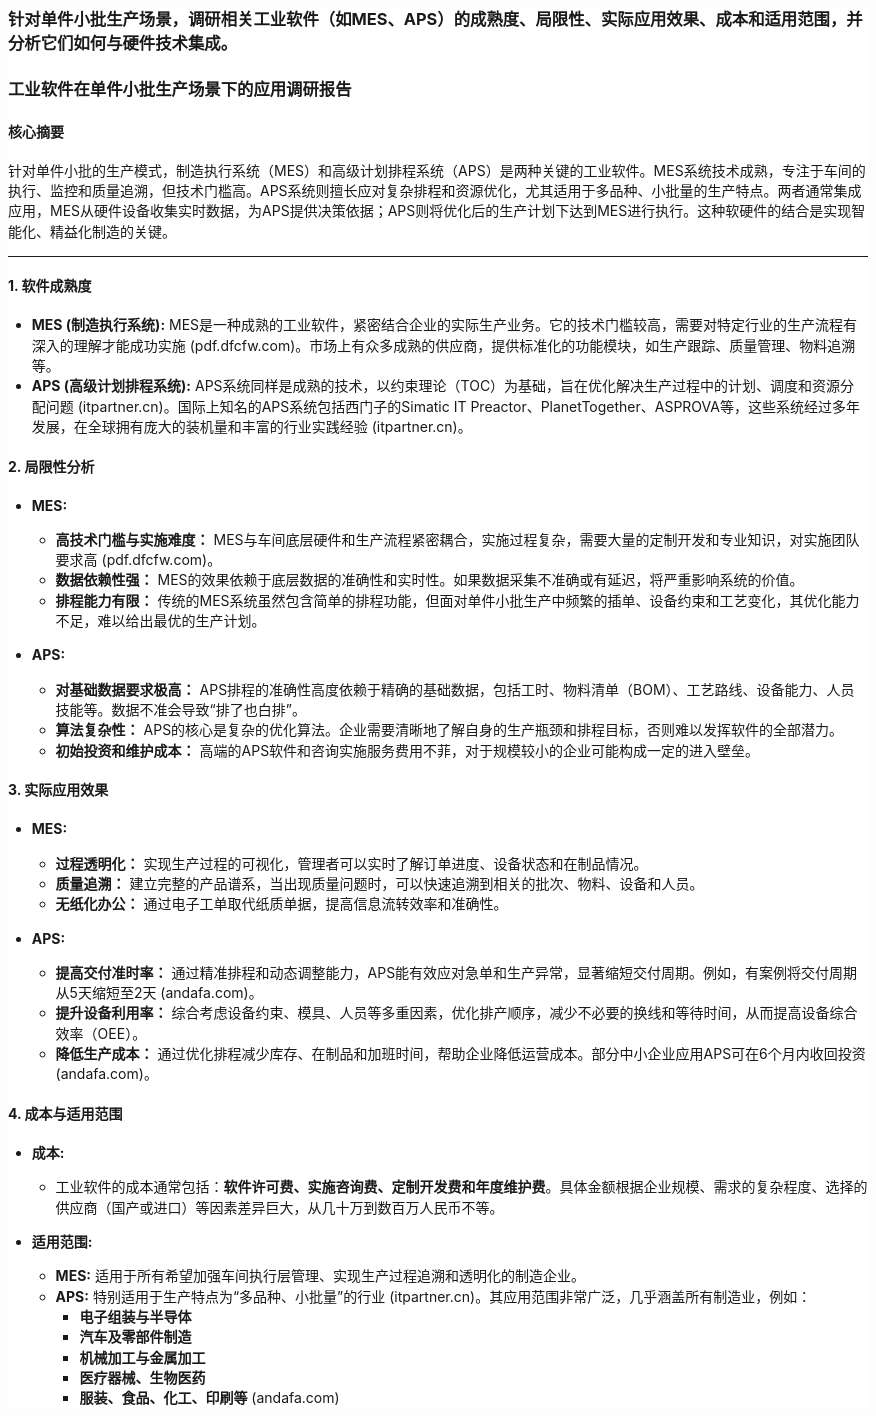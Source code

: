  
 ### 针对单件小批生产场景，调研相关工业软件（如MES、APS）的成熟度、局限性、实际应用效果、成本和适用范围，并分析它们如何与硬件技术集成。

### 工业软件在单件小批生产场景下的应用调研报告

#### 核心摘要
针对单件小批的生产模式，制造执行系统（MES）和高级计划排程系统（APS）是两种关键的工业软件。MES系统技术成熟，专注于车间的执行、监控和质量追溯，但技术门槛高。APS系统则擅长应对复杂排程和资源优化，尤其适用于多品种、小批量的生产特点。两者通常集成应用，MES从硬件设备收集实时数据，为APS提供决策依据；APS则将优化后的生产计划下达到MES进行执行。这种软硬件的结合是实现智能化、精益化制造的关键。

---

#### 1. 软件成熟度

*   **MES (制造执行系统):** MES是一种成熟的工业软件，紧密结合企业的实际生产业务。它的技术门槛较高，需要对特定行业的生产流程有深入的理解才能成功实施 (pdf.dfcfw.com)。市场上有众多成熟的供应商，提供标准化的功能模块，如生产跟踪、质量管理、物料追溯等。
*   **APS (高级计划排程系统):** APS系统同样是成熟的技术，以约束理论（TOC）为基础，旨在优化解决生产过程中的计划、调度和资源分配问题 (itpartner.cn)。国际上知名的APS系统包括西门子的Simatic IT Preactor、PlanetTogether、ASPROVA等，这些系统经过多年发展，在全球拥有庞大的装机量和丰富的行业实践经验 (itpartner.cn)。

#### 2. 局限性分析

*   **MES:**
    *   **高技术门槛与实施难度：** MES与车间底层硬件和生产流程紧密耦合，实施过程复杂，需要大量的定制开发和专业知识，对实施团队要求高 (pdf.dfcfw.com)。
    *   **数据依赖性强：** MES的效果依赖于底层数据的准确性和实时性。如果数据采集不准确或有延迟，将严重影响系统的价值。
    *   **排程能力有限：** 传统的MES系统虽然包含简单的排程功能，但面对单件小批生产中频繁的插单、设备约束和工艺变化，其优化能力不足，难以给出最优的生产计划。

*   **APS:**
    *   **对基础数据要求极高：** APS排程的准确性高度依赖于精确的基础数据，包括工时、物料清单（BOM）、工艺路线、设备能力、人员技能等。数据不准会导致“排了也白排”。
    *   **算法复杂性：** APS的核心是复杂的优化算法。企业需要清晰地了解自身的生产瓶颈和排程目标，否则难以发挥软件的全部潜力。
    *   **初始投资和维护成本：** 高端的APS软件和咨询实施服务费用不菲，对于规模较小的企业可能构成一定的进入壁垒。

#### 3. 实际应用效果

*   **MES:**
    *   **过程透明化：** 实现生产过程的可视化，管理者可以实时了解订单进度、设备状态和在制品情况。
    *   **质量追溯：** 建立完整的产品谱系，当出现质量问题时，可以快速追溯到相关的批次、物料、设备和人员。
    *   **无纸化办公：** 通过电子工单取代纸质单据，提高信息流转效率和准确性。

*   **APS:**
    *   **提高交付准时率：** 通过精准排程和动态调整能力，APS能有效应对急单和生产异常，显著缩短交付周期。例如，有案例将交付周期从5天缩短至2天 (andafa.com)。
    *   **提升设备利用率：** 综合考虑设备约束、模具、人员等多重因素，优化排产顺序，减少不必要的换线和等待时间，从而提高设备综合效率（OEE）。
    *   **降低生产成本：** 通过优化排程减少库存、在制品和加班时间，帮助企业降低运营成本。部分中小企业应用APS可在6个月内收回投资 (andafa.com)。

#### 4. 成本与适用范围

*   **成本:**
    *   工业软件的成本通常包括：**软件许可费、实施咨询费、定制开发费和年度维护费**。具体金额根据企业规模、需求的复杂程度、选择的供应商（国产或进口）等因素差异巨大，从几十万到数百万人民币不等。

*   **适用范围:**
    *   **MES:** 适用于所有希望加强车间执行层管理、实现生产过程追溯和透明化的制造企业。
    *   **APS:** 特别适用于生产特点为“多品种、小批量”的行业 (itpartner.cn)。其应用范围非常广泛，几乎涵盖所有制造业，例如：
        *   **电子组装与半导体**
        *   **汽车及零部件制造**
        *   **机械加工与金属加工**
        *   **医疗器械、生物医药**
        *   **服装、食品、化工、印刷等** (andafa.com)
